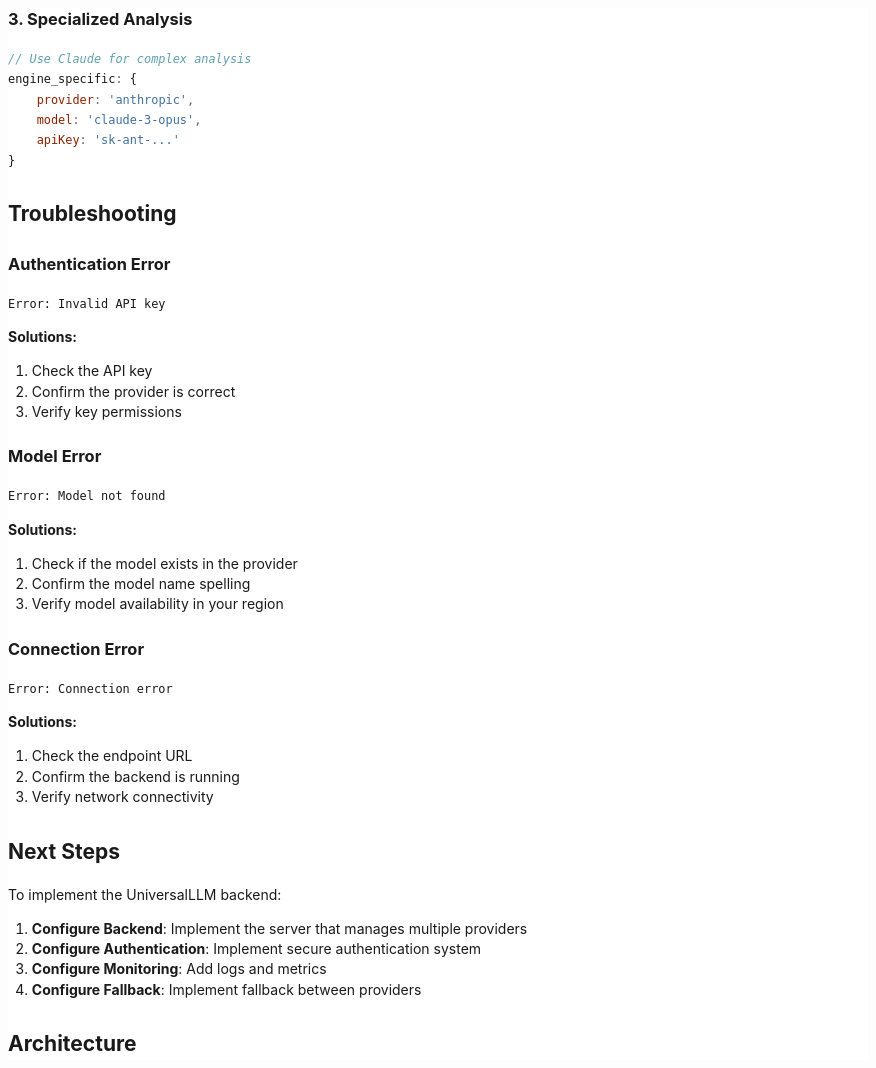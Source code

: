 ### 3. Specialized Analysis
```javascript
// Use Claude for complex analysis
engine_specific: {
    provider: 'anthropic',
    model: 'claude-3-opus',
    apiKey: 'sk-ant-...'
}
```

## Troubleshooting

### Authentication Error
```
Error: Invalid API key
```

**Solutions:**
1. Check the API key
2. Confirm the provider is correct
3. Verify key permissions

### Model Error
```
Error: Model not found
```

**Solutions:**
1. Check if the model exists in the provider
2. Confirm the model name spelling
3. Verify model availability in your region

### Connection Error
```
Error: Connection error
```

**Solutions:**
1. Check the endpoint URL
2. Confirm the backend is running
3. Verify network connectivity

## Next Steps

To implement the UniversalLLM backend:

1. **Configure Backend**: Implement the server that manages multiple providers
2. **Configure Authentication**: Implement secure authentication system
3. **Configure Monitoring**: Add logs and metrics
4. **Configure Fallback**: Implement fallback between providers

## Architecture
